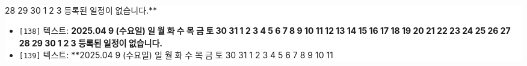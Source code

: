 28
29
30
1
2
3
등록된 일정이 없습니다.** 
  - `[138]` 텍스트: **2025.04
9
(수요일)
일 월 화 수 목 금 토
30
31
1
2
3
4
5
6
7
8
9
10
11
12
13
14
15
16
17
18
19
20
21
22
23
24
25
26
27
28
29
30
1
2
3
등록된 일정이 없습니다.** 
  - `[139]` 텍스트: **2025.04
9
(수요일)
일 월 화 수 목 금 토
30
31
1
2
3
4
5
6
7
8
9
10
11